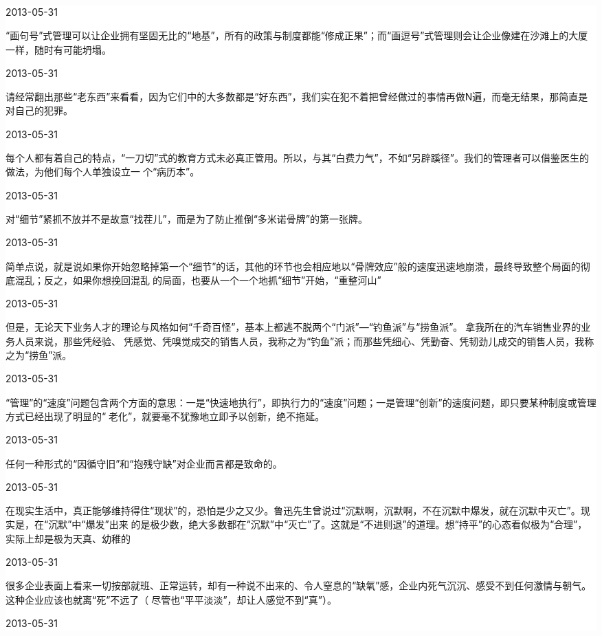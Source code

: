   

2013-05-31

“画句号”式管理可以让企业拥有坚固无比的“地基”，所有的政策与制度都能“修成正果”；而“画逗号”式管理则会让企业像建在沙滩上的大厦一样，随时有可能坍塌。

  

2013-05-31

请经常翻出那些“老东西”来看看，因为它们中的大多数都是“好东西”，我们实在犯不着把曾经做过的事情再做N遍，而毫无结果，那简直是对自己的犯罪。

  

2013-05-31

每个人都有着自己的特点，“一刀切”式的教育方式未必真正管用。所以，与其“白费力气”，不如“另辟蹊径”。我们的管理者可以借鉴医生的做法，为他们每个人单独设立一
个“病历本”。

  

2013-05-31

对“细节”紧抓不放并不是故意“找茬儿”，而是为了防止推倒“多米诺骨牌”的第一张牌。

  

2013-05-31

简单点说，就是说如果你开始忽略掉第一个“细节”的话，其他的环节也会相应地以“骨牌效应”般的速度迅速地崩溃，最终导致整个局面的彻底混乱；反之，如果你想挽回混乱
的局面，也要从一个一个地抓“细节”开始，“重整河山”

  

2013-05-31

但是，无论天下业务人才的理论与风格如何“千奇百怪”，基本上都逃不脱两个“门派”—“钓鱼派”与“捞鱼派”。 拿我所在的汽车销售业界的业务人员来说，那些凭经验、
凭感觉、凭嗅觉成交的销售人员，我称之为“钓鱼”派；而那些凭细心、凭勤奋、凭韧劲儿成交的销售人员，我称之为“捞鱼”派。

  

2013-05-31

“管理”的“速度”问题包含两个方面的意思：一是“快速地执行”，即执行力的“速度”问题；一是管理“创新”的速度问题，即只要某种制度或管理方式已经出现了明显的“
老化”，就要毫不犹豫地立即予以创新，绝不拖延。

  

2013-05-31

任何一种形式的“因循守旧”和“抱残守缺”对企业而言都是致命的。

  

2013-05-31

在现实生活中，真正能够维持得住“现状”的，恐怕是少之又少。鲁迅先生曾说过“沉默啊，沉默啊，不在沉默中爆发，就在沉默中灭亡”。现实是，在“沉默”中“爆发”出来
的是极少数，绝大多数都在“沉默”中“灭亡”了。这就是“不进则退”的道理。想“持平”的心态看似极为“合理”，实际上却是极为天真、幼稚的

  

2013-05-31

很多企业表面上看来一切按部就班、正常运转，却有一种说不出来的、令人窒息的“缺氧”感，企业内死气沉沉、感受不到任何激情与朝气。这种企业应该也就离“死”不远了（
尽管也“平平淡淡”，却让人感觉不到“真”）。

  

2013-05-31
